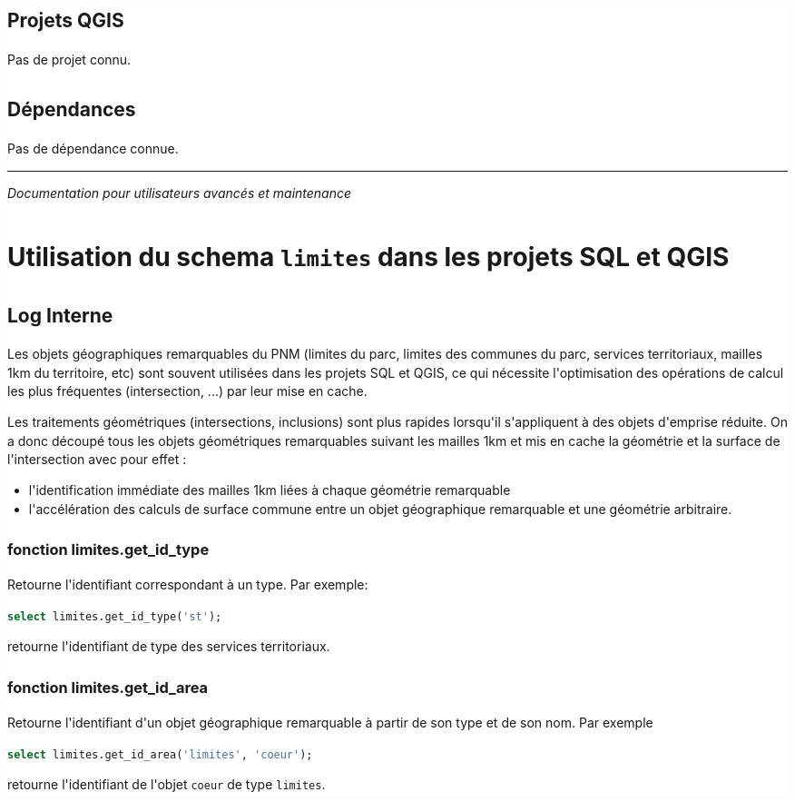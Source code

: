 
## Projets QGIS

Pas de projet connu.

## Dépendances

Pas de dépendance connue.




_____
_Documentation pour utilisateurs avancés et maintenance_



# Utilisation du schema `limites` dans les projets SQL et QGIS

## Log Interne

Les objets géographiques remarquables du PNM (limites du parc, limites des communes du parc, services territoriaux, mailles 1km du territoire, etc) sont souvent utilisées dans les projets SQL et QGIS, ce qui nécessite l'optimisation des opérations de calcul les plus fréquentes (intersection, ...) par leur mise en cache.

Les traitements géométriques (intersections, inclusions) sont plus rapides lorsqu'il s'appliquent à des objets d'emprise réduite. On a donc découpé tous les objets géométriques remarquables suivant les mailles 1km et mis en cache la géométrie et la surface de l'intersection avec pour effet :

- l'identification immédiate des mailles 1km liées à chaque géométrie remarquable
- l'accélération des calculs de surface commune entre un objet géographique remarquable et une géométrie arbitraire.



### fonction limites.get_id_type

Retourne l'identifiant correspondant à un type. Par exemple:
```sql
select limites.get_id_type('st');
```
retourne l'identifiant de type des services territoriaux.

### fonction limites.get_id_area

Retourne l'identifiant d'un objet géographique remarquable à partir de son type et de son nom. Par exemple
```sql
select limites.get_id_area('limites', 'coeur');
```
retourne l'identifiant de l'objet `coeur` de type `limites`.


